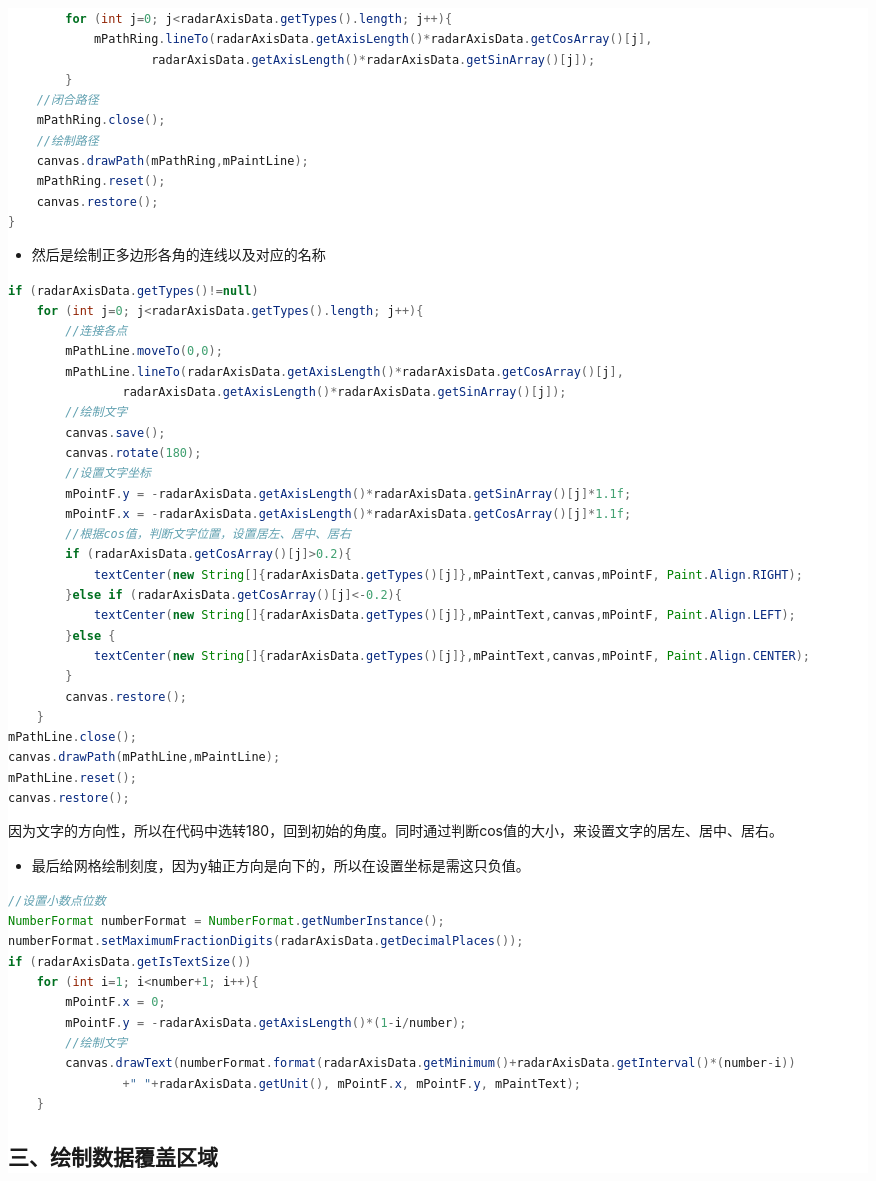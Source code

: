 ```Java
        for (int j=0; j<radarAxisData.getTypes().length; j++){
            mPathRing.lineTo(radarAxisData.getAxisLength()*radarAxisData.getCosArray()[j],
                    radarAxisData.getAxisLength()*radarAxisData.getSinArray()[j]);
        }
    //闭合路径
    mPathRing.close();
    //绘制路径
    canvas.drawPath(mPathRing,mPaintLine);
    mPathRing.reset();
    canvas.restore();
}
```
* 然后是绘制正多边形各角的连线以及对应的名称
```Java
if (radarAxisData.getTypes()!=null)
    for (int j=0; j<radarAxisData.getTypes().length; j++){
    	//连接各点
        mPathLine.moveTo(0,0);
        mPathLine.lineTo(radarAxisData.getAxisLength()*radarAxisData.getCosArray()[j],
                radarAxisData.getAxisLength()*radarAxisData.getSinArray()[j]);
        //绘制文字
        canvas.save();
        canvas.rotate(180);
        //设置文字坐标
        mPointF.y = -radarAxisData.getAxisLength()*radarAxisData.getSinArray()[j]*1.1f;
        mPointF.x = -radarAxisData.getAxisLength()*radarAxisData.getCosArray()[j]*1.1f;
        //根据cos值，判断文字位置，设置居左、居中、居右
        if (radarAxisData.getCosArray()[j]>0.2){
            textCenter(new String[]{radarAxisData.getTypes()[j]},mPaintText,canvas,mPointF, Paint.Align.RIGHT);
        }else if (radarAxisData.getCosArray()[j]<-0.2){
            textCenter(new String[]{radarAxisData.getTypes()[j]},mPaintText,canvas,mPointF, Paint.Align.LEFT);
        }else {
            textCenter(new String[]{radarAxisData.getTypes()[j]},mPaintText,canvas,mPointF, Paint.Align.CENTER);
        }
        canvas.restore();
    }
mPathLine.close();
canvas.drawPath(mPathLine,mPaintLine);
mPathLine.reset();
canvas.restore();
```
因为文字的方向性，所以在代码中选转180，回到初始的角度。同时通过判断cos值的大小，来设置文字的居左、居中、居右。

* 最后给网格绘制刻度，因为y轴正方向是向下的，所以在设置坐标是需这只负值。
```Java
//设置小数点位数
NumberFormat numberFormat = NumberFormat.getNumberInstance();
numberFormat.setMaximumFractionDigits(radarAxisData.getDecimalPlaces());
if (radarAxisData.getIsTextSize())
    for (int i=1; i<number+1; i++){
        mPointF.x = 0;
        mPointF.y = -radarAxisData.getAxisLength()*(1-i/number);
        //绘制文字
        canvas.drawText(numberFormat.format(radarAxisData.getMinimum()+radarAxisData.getInterval()*(number-i))
                +" "+radarAxisData.getUnit(), mPointF.x, mPointF.y, mPaintText);
    }
```
## 三、绘制数据覆盖区域